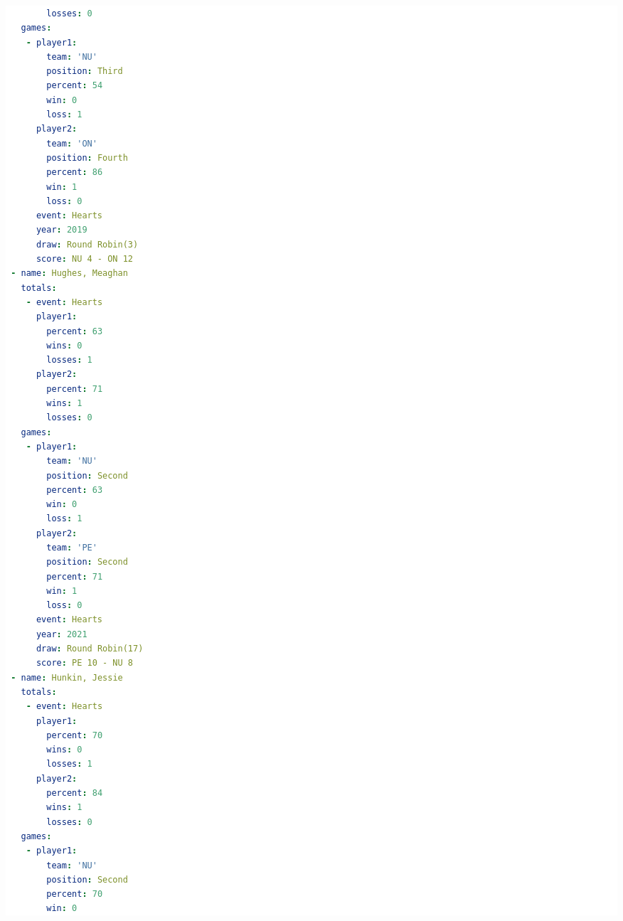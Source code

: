 ```yaml
        losses: 0
   games:
    - player1:
        team: 'NU'
        position: Third
        percent: 54
        win: 0
        loss: 1
      player2:
        team: 'ON'
        position: Fourth
        percent: 86
        win: 1
        loss: 0
      event: Hearts
      year: 2019
      draw: Round Robin(3)
      score: NU 4 - ON 12
 - name: Hughes, Meaghan
   totals:
    - event: Hearts
      player1:
        percent: 63
        wins: 0
        losses: 1
      player2:
        percent: 71
        wins: 1
        losses: 0
   games:
    - player1:
        team: 'NU'
        position: Second
        percent: 63
        win: 0
        loss: 1
      player2:
        team: 'PE'
        position: Second
        percent: 71
        win: 1
        loss: 0
      event: Hearts
      year: 2021
      draw: Round Robin(17)
      score: PE 10 - NU 8
 - name: Hunkin, Jessie
   totals:
    - event: Hearts
      player1:
        percent: 70
        wins: 0
        losses: 1
      player2:
        percent: 84
        wins: 1
        losses: 0
   games:
    - player1:
        team: 'NU'
        position: Second
        percent: 70
        win: 0
```